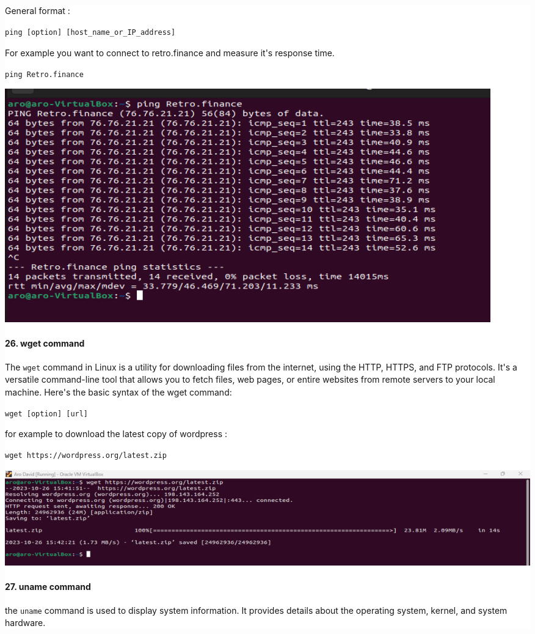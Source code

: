 General format :

`ping [option] [host_name_or_IP_address]`

For example you want to connect to retro.finance and measure it's response time. 

`ping Retro.finance`

![ping](./Img/25.%20ping%20command.png)

#### 26. wget command

The `wget` command in Linux is a utility for downloading files from the internet, using the HTTP, HTTPS, and FTP protocols. It's a versatile command-line tool that allows you to fetch files, web pages, or entire websites from remote servers to your local machine. Here's the basic syntax of the wget command:

`wget [option] [url]`

for example to download the latest copy of wordpress :

`wget https://wordpress.org/latest.zip`

![wget](./Img/26.%20wget.png)

#### 27. uname command
the `uname` command is used to display system information. It provides details about the operating system, kernel, and system hardware.
